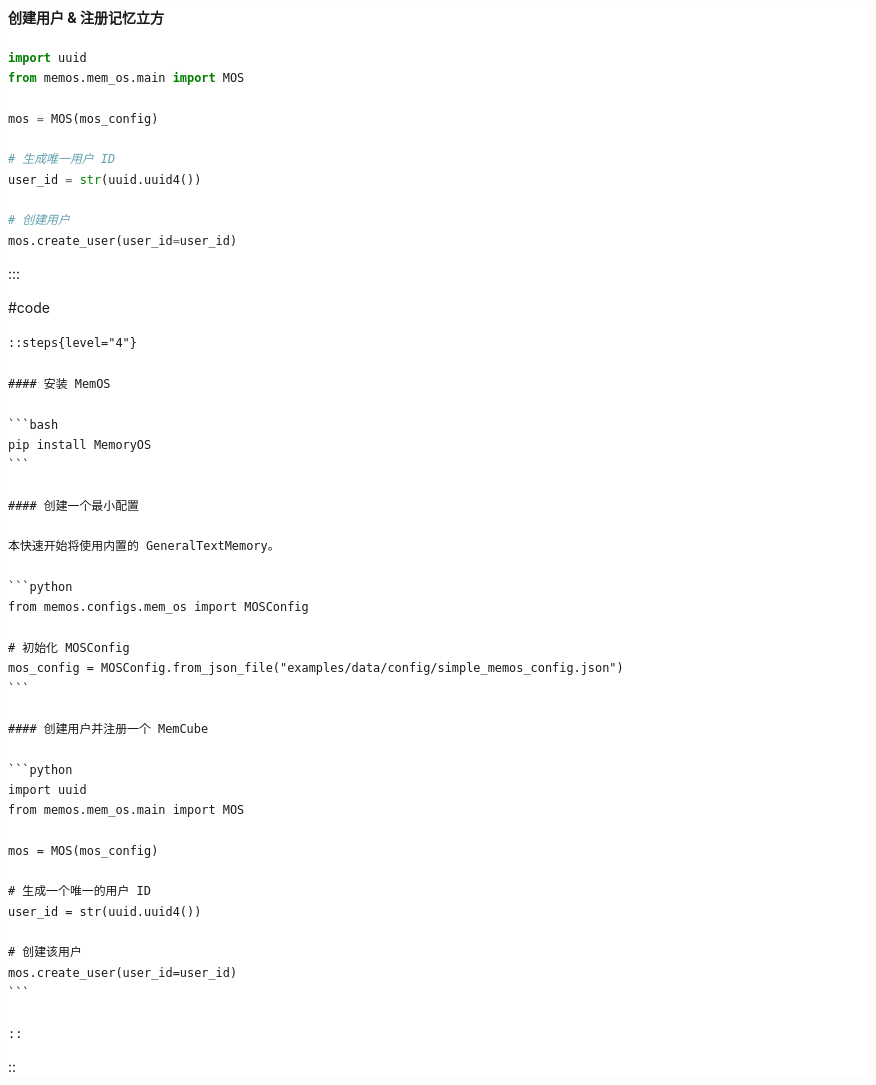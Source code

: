 #### 创建用户 & 注册记忆立方

```python
import uuid
from memos.mem_os.main import MOS

mos = MOS(mos_config)

# 生成唯一用户 ID
user_id = str(uuid.uuid4())

# 创建用户
mos.create_user(user_id=user_id)
```
  :::

#code
````mdc
::steps{level="4"}

#### 安装 MemOS

```bash
pip install MemoryOS
```

#### 创建一个最小配置

本快速开始将使用内置的 GeneralTextMemory。

```python
from memos.configs.mem_os import MOSConfig

# 初始化 MOSConfig
mos_config = MOSConfig.from_json_file("examples/data/config/simple_memos_config.json")
```

#### 创建用户并注册一个 MemCube

```python
import uuid
from memos.mem_os.main import MOS

mos = MOS(mos_config)

# 生成一个唯一的用户 ID
user_id = str(uuid.uuid4())

# 创建该用户
mos.create_user(user_id=user_id)
```

::
````
::
